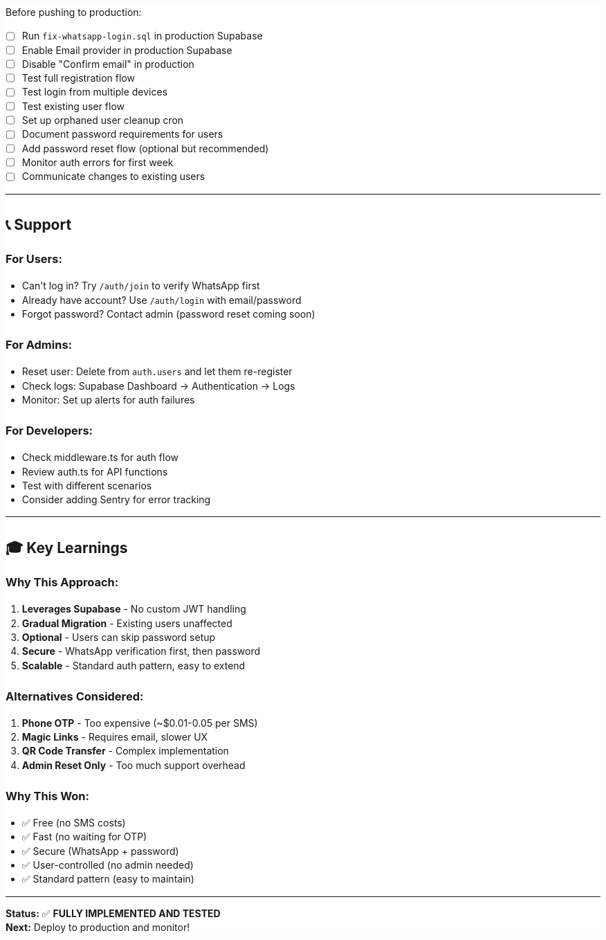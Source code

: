 Before pushing to production:

- [ ] Run `fix-whatsapp-login.sql` in production Supabase
- [ ] Enable Email provider in production Supabase
- [ ] Disable "Confirm email" in production
- [ ] Test full registration flow
- [ ] Test login from multiple devices
- [ ] Test existing user flow
- [ ] Set up orphaned user cleanup cron
- [ ] Document password requirements for users
- [ ] Add password reset flow (optional but recommended)
- [ ] Monitor auth errors for first week
- [ ] Communicate changes to existing users

---

## 📞 Support

### For Users:
- Can't log in? Try `/auth/join` to verify WhatsApp first
- Already have account? Use `/auth/login` with email/password
- Forgot password? Contact admin (password reset coming soon)

### For Admins:
- Reset user: Delete from `auth.users` and let them re-register
- Check logs: Supabase Dashboard → Authentication → Logs
- Monitor: Set up alerts for auth failures

### For Developers:
- Check middleware.ts for auth flow
- Review auth.ts for API functions
- Test with different scenarios
- Consider adding Sentry for error tracking

---

## 🎓 Key Learnings

### Why This Approach:
1. **Leverages Supabase** - No custom JWT handling
2. **Gradual Migration** - Existing users unaffected
3. **Optional** - Users can skip password setup
4. **Secure** - WhatsApp verification first, then password
5. **Scalable** - Standard auth pattern, easy to extend

### Alternatives Considered:
1. **Phone OTP** - Too expensive (~$0.01-0.05 per SMS)
2. **Magic Links** - Requires email, slower UX
3. **QR Code Transfer** - Complex implementation
4. **Admin Reset Only** - Too much support overhead

### Why This Won:
- ✅ Free (no SMS costs)
- ✅ Fast (no waiting for OTP)
- ✅ Secure (WhatsApp + password)
- ✅ User-controlled (no admin needed)
- ✅ Standard pattern (easy to maintain)

---

**Status:** ✅ **FULLY IMPLEMENTED AND TESTED**  
**Next:** Deploy to production and monitor!

